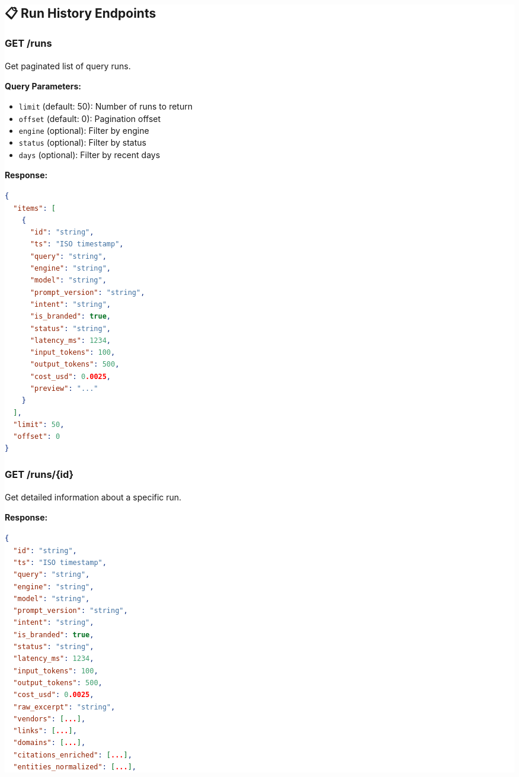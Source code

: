 ## 📋 **Run History Endpoints**

### **GET /runs**

Get paginated list of query runs.

**Query Parameters:**
- `limit` (default: 50): Number of runs to return
- `offset` (default: 0): Pagination offset
- `engine` (optional): Filter by engine
- `status` (optional): Filter by status
- `days` (optional): Filter by recent days

**Response:**
```json
{
  "items": [
    {
      "id": "string",
      "ts": "ISO timestamp",
      "query": "string",
      "engine": "string",
      "model": "string",
      "prompt_version": "string",
      "intent": "string",
      "is_branded": true,
      "status": "string",
      "latency_ms": 1234,
      "input_tokens": 100,
      "output_tokens": 500,
      "cost_usd": 0.0025,
      "preview": "..."
    }
  ],
  "limit": 50,
  "offset": 0
}
```

### **GET /runs/{id}**

Get detailed information about a specific run.

**Response:**
```json
{
  "id": "string",
  "ts": "ISO timestamp",
  "query": "string",
  "engine": "string",
  "model": "string",
  "prompt_version": "string",
  "intent": "string",
  "is_branded": true,
  "status": "string",
  "latency_ms": 1234,
  "input_tokens": 100,
  "output_tokens": 500,
  "cost_usd": 0.0025,
  "raw_excerpt": "string",
  "vendors": [...],
  "links": [...],
  "domains": [...],
  "citations_enriched": [...],
  "entities_normalized": [...],
```